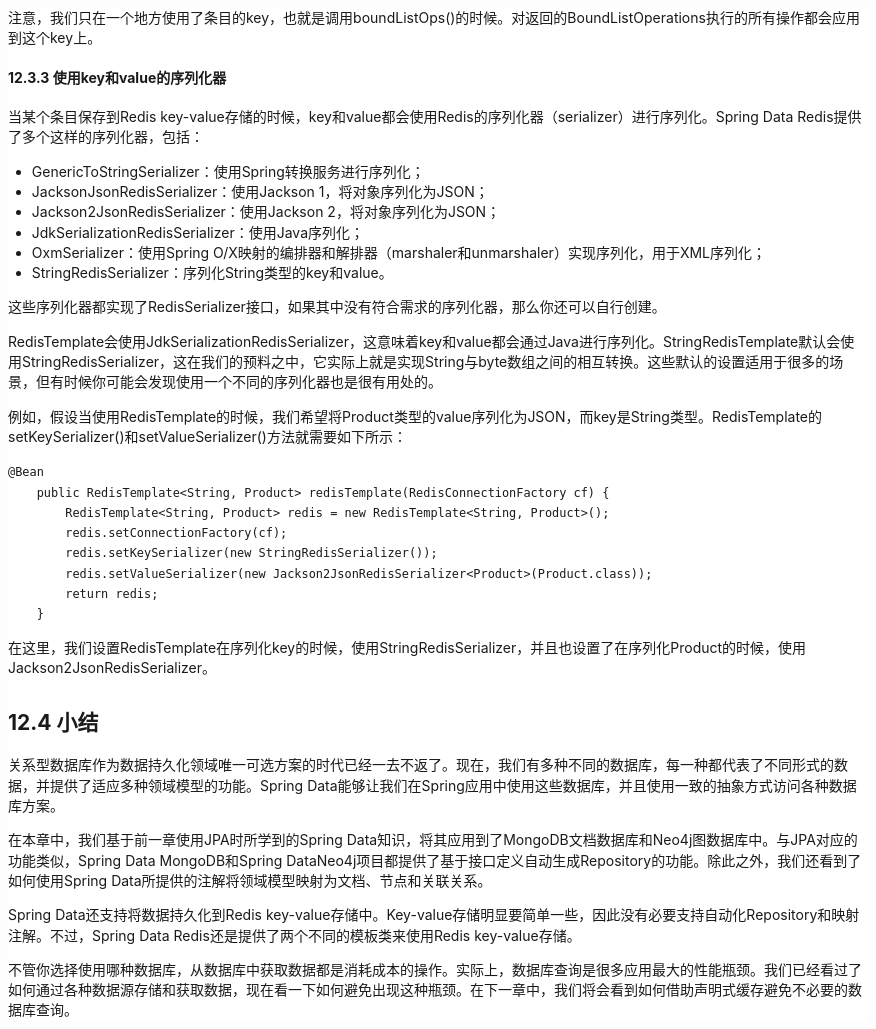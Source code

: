 注意，我们只在一个地方使用了条目的key，也就是调用boundListOps()的时候。对返回的BoundListOperations执行的所有操作都会应用到这个key上。

#### 12.3.3 使用key和value的序列化器
当某个条目保存到Redis key-value存储的时候，key和value都会使用Redis的序列化器（serializer）进行序列化。Spring Data Redis提供了多个这样的序列化器，包括：

- GenericToStringSerializer：使用Spring转换服务进行序列化；
- JacksonJsonRedisSerializer：使用Jackson 1，将对象序列化为JSON；
- Jackson2JsonRedisSerializer：使用Jackson 2，将对象序列化为JSON；
- JdkSerializationRedisSerializer：使用Java序列化；
- OxmSerializer：使用Spring O/X映射的编排器和解排器（marshaler和unmarshaler）实现序列化，用于XML序列化；
- StringRedisSerializer：序列化String类型的key和value。

这些序列化器都实现了RedisSerializer接口，如果其中没有符合需求的序列化器，那么你还可以自行创建。

RedisTemplate会使用JdkSerializationRedisSerializer，这意味着key和value都会通过Java进行序列化。StringRedisTemplate默认会使用StringRedisSerializer，这在我们的预料之中，它实际上就是实现String与byte数组之间的相互转换。这些默认的设置适用于很多的场景，但有时候你可能会发现使用一个不同的序列化器也是很有用处的。

例如，假设当使用RedisTemplate的时候，我们希望将Product类型的value序列化为JSON，而key是String类型。RedisTemplate的setKeySerializer()和setValueSerializer()方法就需要如下所示：

```
@Bean
    public RedisTemplate<String, Product> redisTemplate(RedisConnectionFactory cf) {
        RedisTemplate<String, Product> redis = new RedisTemplate<String, Product>();
        redis.setConnectionFactory(cf);
        redis.setKeySerializer(new StringRedisSerializer());
        redis.setValueSerializer(new Jackson2JsonRedisSerializer<Product>(Product.class));
        return redis;
    }
```

在这里，我们设置RedisTemplate在序列化key的时候，使用StringRedisSerializer，并且也设置了在序列化Product的时候，使用Jackson2JsonRedisSerializer。

## 12.4 小结
关系型数据库作为数据持久化领域唯一可选方案的时代已经一去不返了。现在，我们有多种不同的数据库，每一种都代表了不同形式的数据，并提供了适应多种领域模型的功能。Spring Data能够让我们在Spring应用中使用这些数据库，并且使用一致的抽象方式访问各种数据库方案。

在本章中，我们基于前一章使用JPA时所学到的Spring Data知识，将其应用到了MongoDB文档数据库和Neo4j图数据库中。与JPA对应的功能类似，Spring Data MongoDB和Spring DataNeo4j项目都提供了基于接口定义自动生成Repository的功能。除此之外，我们还看到了如何使用Spring Data所提供的注解将领域模型映射为文档、节点和关联关系。

Spring Data还支持将数据持久化到Redis key-value存储中。Key-value存储明显要简单一些，因此没有必要支持自动化Repository和映射注解。不过，Spring Data Redis还是提供了两个不同的模板类来使用Redis key-value存储。

不管你选择使用哪种数据库，从数据库中获取数据都是消耗成本的操作。实际上，数据库查询是很多应用最大的性能瓶颈。我们已经看过了如何通过各种数据源存储和获取数据，现在看一下如何避免出现这种瓶颈。在下一章中，我们将会看到如何借助声明式缓存避免不必要的数据库查询。